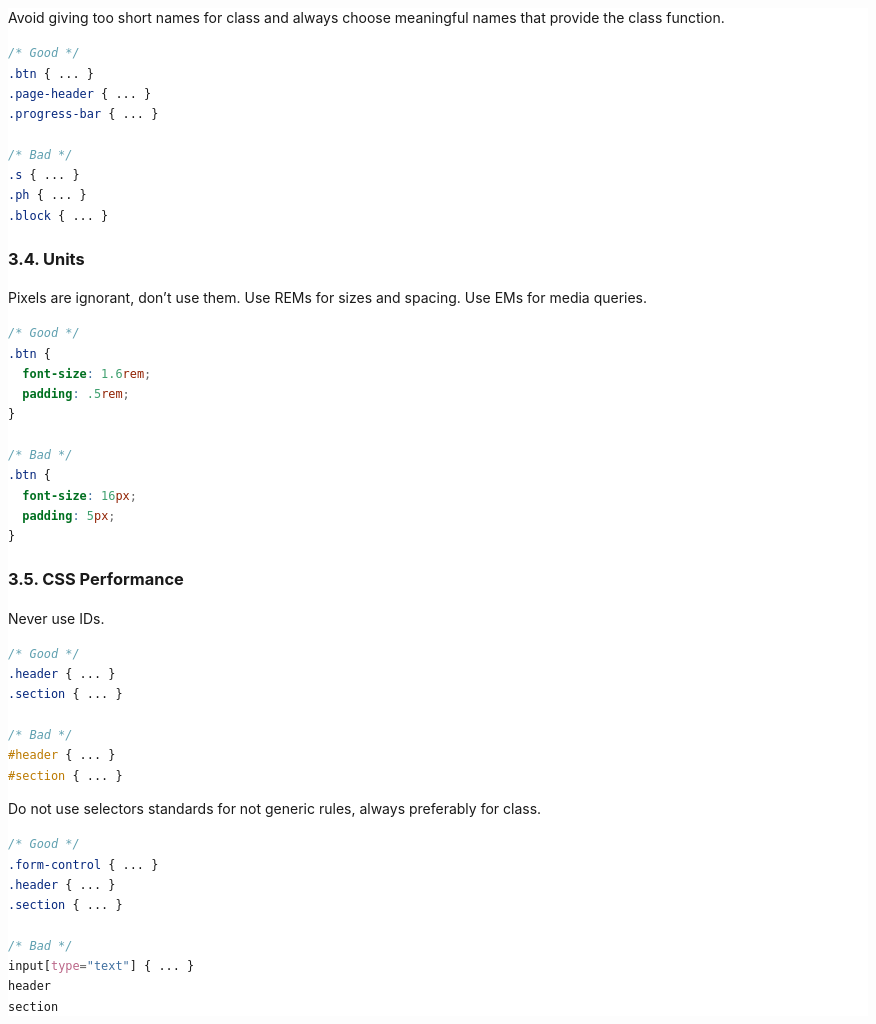 Avoid giving too short names for class and always choose meaningful names that provide the class function.

```css
/* Good */
.btn { ... }
.page-header { ... }
.progress-bar { ... }

/* Bad */
.s { ... }
.ph { ... }
.block { ... }
```

<a name="css-performance"></a>
### 3.4. Units

Pixels are ignorant, don’t use them.
Use REMs for sizes and spacing.
Use EMs for media queries.

```css
/* Good */
.btn {
  font-size: 1.6rem;
  padding: .5rem;
}

/* Bad */
.btn {
  font-size: 16px;
  padding: 5px;
}
```

<a name="css-performance"></a>
### 3.5. CSS Performance

Never use IDs.

```css
/* Good */
.header { ... }
.section { ... }

/* Bad */
#header { ... }
#section { ... }
```

Do not use selectors standards for not generic rules, always preferably for class.

```css
/* Good */
.form-control { ... }
.header { ... }
.section { ... }

/* Bad */
input[type="text"] { ... }
header
section
```
